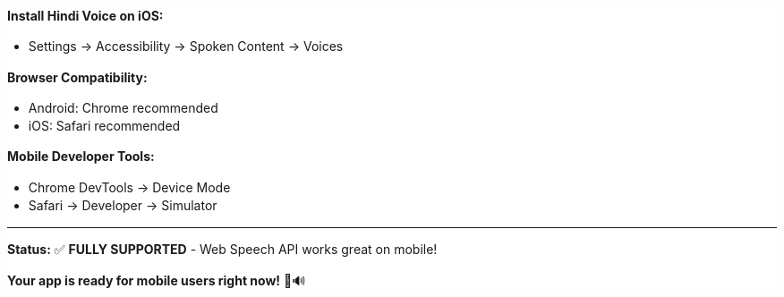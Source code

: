 **Install Hindi Voice on iOS:**

- Settings → Accessibility → Spoken Content → Voices

**Browser Compatibility:**

- Android: Chrome recommended
- iOS: Safari recommended

**Mobile Developer Tools:**

- Chrome DevTools → Device Mode
- Safari → Developer → Simulator

---

**Status:** ✅ **FULLY SUPPORTED** - Web Speech API works great on mobile!

**Your app is ready for mobile users right now!** 📱🔊
